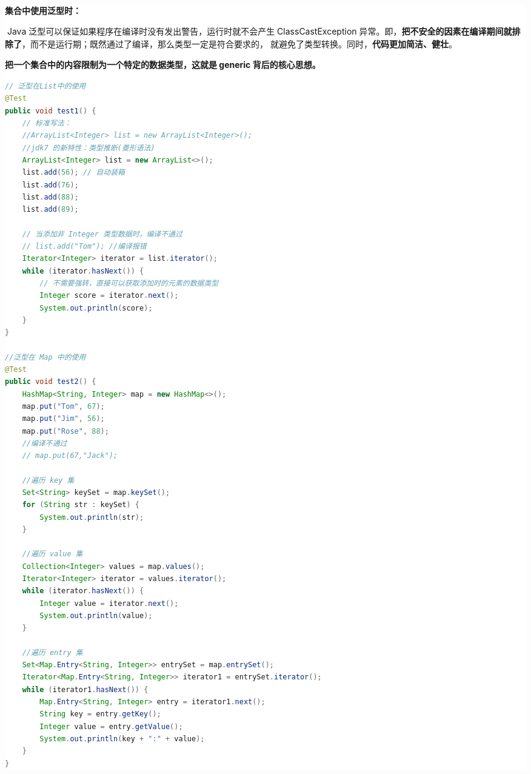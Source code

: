 **集合中使用泛型时：**

​	Java 泛型可以保证如果程序在编译时没有发出警告，运行时就不会产生 ClassCastException 异常。即，**把不安全的因素在编译期间就排除了**，而不是运行期；既然通过了编译，那么类型一定是符合要求的， 就避免了类型转换。同时，**代码更加简洁、健壮**。 

**把一个集合中的内容限制为一个特定的数据类型，这就是 generic 背后的核心思想。** 

```java
// 泛型在List中的使用
@Test
public void test1() {
    // 标准写法：
    //ArrayList<Integer> list = new ArrayList<Integer>();
    //jdk7 的新特性：类型推断(菱形语法)
    ArrayList<Integer> list = new ArrayList<>();	
    list.add(56); // 自动装箱
    list.add(76);
    list.add(88);
    list.add(89);

    // 当添加非 Integer 类型数据时，编译不通过
    // list.add("Tom"); //编译报错
    Iterator<Integer> iterator = list.iterator();
    while (iterator.hasNext()) {
        // 不需要强转，直接可以获取添加时的元素的数据类型
        Integer score = iterator.next();
        System.out.println(score);
    }
}

//泛型在 Map 中的使用
@Test
public void test2() {
    HashMap<String, Integer> map = new HashMap<>();
    map.put("Tom", 67);
    map.put("Jim", 56);
    map.put("Rose", 88);
    //编译不通过
    // map.put(67,"Jack");

    //遍历 key 集
    Set<String> keySet = map.keySet();
    for (String str : keySet) {
        System.out.println(str);
    }

    //遍历 value 集
    Collection<Integer> values = map.values();
    Iterator<Integer> iterator = values.iterator();
    while (iterator.hasNext()) {
        Integer value = iterator.next();
        System.out.println(value);
    }

    //遍历 entry 集
    Set<Map.Entry<String, Integer>> entrySet = map.entrySet();
    Iterator<Map.Entry<String, Integer>> iterator1 = entrySet.iterator();
    while (iterator1.hasNext()) {
        Map.Entry<String, Integer> entry = iterator1.next();
        String key = entry.getKey();
        Integer value = entry.getValue();
        System.out.println(key + ":" + value);
    }
}
```
